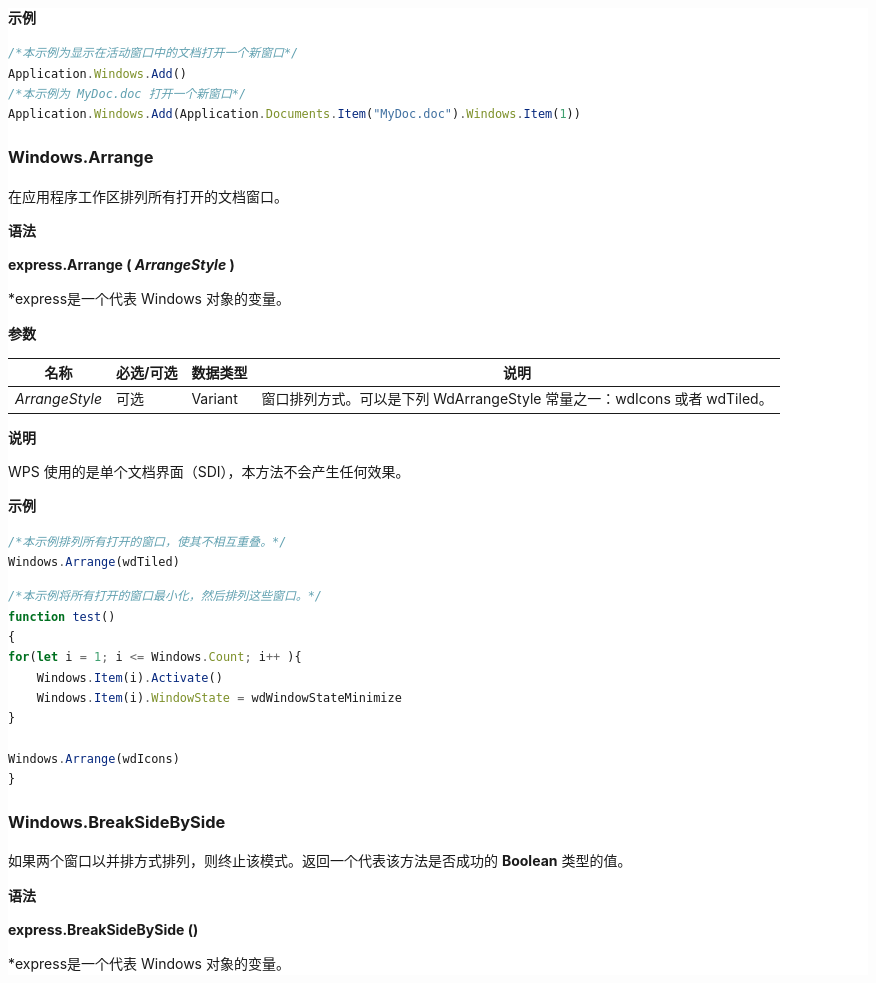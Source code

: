 **示例**

``` JavaScript
/*本示例为显示在活动窗口中的文档打开一个新窗口*/
Application.Windows.Add()
/*本示例为 MyDoc.doc 打开一个新窗口*/
Application.Windows.Add(Application.Documents.Item("MyDoc.doc").Windows.Item(1))
```

### Windows.Arrange

在应用程序工作区排列所有打开的文档窗口。

**语法**

**express.Arrange ( *ArrangeStyle* )**

\*express是一个代表 Windows 对象的变量。

**参数**

| 名称           | 必选/可选 | 数据类型 | 说明                                                                     |
|----------------|-----------|----------|--------------------------------------------------------------------------|
| *ArrangeStyle* | 可选      | Variant  | 窗口排列方式。可以是下列 WdArrangeStyle 常量之一：wdIcons 或者 wdTiled。 |

**说明**

WPS 使用的是单个文档界面（SDI），本方法不会产生任何效果。

**示例**

``` JavaScript
/*本示例排列所有打开的窗口，使其不相互重叠。*/
Windows.Arrange(wdTiled)
```

``` JavaScript
/*本示例将所有打开的窗口最小化，然后排列这些窗口。*/
function test()
{
for(let i = 1; i <= Windows.Count; i++ ){
    Windows.Item(i).Activate()
    Windows.Item(i).WindowState = wdWindowStateMinimize
}

Windows.Arrange(wdIcons)
}
```

### Windows.BreakSideBySide

如果两个窗口以并排方式排列，则终止该模式。返回一个代表该方法是否成功的 **Boolean** 类型的值。

**语法**

**express.BreakSideBySide ()**

\*express是一个代表 Windows 对象的变量。
